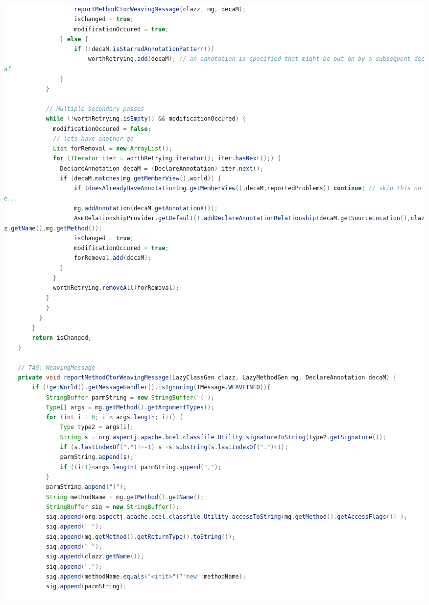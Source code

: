 ```java
					reportMethodCtorWeavingMessage(clazz, mg, decaM);
					isChanged = true;
					modificationOccured = true;
				} else {
					if (!decaM.isStarredAnnotationPattern()) 
						worthRetrying.add(decaM); // an annotation is specified that might be put on by a subsequent decaf
				}
			}
			
            // Multiple secondary passes
            while (!worthRetrying.isEmpty() && modificationOccured) {
              modificationOccured = false;
              // lets have another go
              List forRemoval = new ArrayList();
              for (Iterator iter = worthRetrying.iterator(); iter.hasNext();) {
				DeclareAnnotation decaM = (DeclareAnnotation) iter.next();
				if (decaM.matches(mg.getMemberView(),world)) {
					if (doesAlreadyHaveAnnotation(mg.getMemberView(),decaM,reportedProblems)) continue; // skip this one...
					mg.addAnnotation(decaM.getAnnotationX());
					AsmRelationshipProvider.getDefault().addDeclareAnnotationRelationship(decaM.getSourceLocation(),clazz.getName(),mg.getMethod());
					isChanged = true;
					modificationOccured = true;
					forRemoval.add(decaM);
				}
			  }
			  worthRetrying.removeAll(forRemoval);
            }
            }
          }
        }
		return isChanged;
    }

	// TAG: WeavingMessage
	private void reportMethodCtorWeavingMessage(LazyClassGen clazz, LazyMethodGen mg, DeclareAnnotation decaM) {
		if (!getWorld().getMessageHandler().isIgnoring(IMessage.WEAVEINFO)){
			StringBuffer parmString = new StringBuffer("(");
			Type[] args = mg.getMethod().getArgumentTypes();
			for (int i = 0; i < args.length; i++) {
				Type type2 = args[i];
				String s = org.aspectj.apache.bcel.classfile.Utility.signatureToString(type2.getSignature());
				if (s.lastIndexOf(".")!=-1) s =s.substring(s.lastIndexOf(".")+1);
				parmString.append(s);
				if ((i+1)<args.length) parmString.append(",");
			}
			parmString.append(")");
			String methodName = mg.getMethod().getName();
			StringBuffer sig = new StringBuffer();
			sig.append(org.aspectj.apache.bcel.classfile.Utility.accessToString(mg.getMethod().getAccessFlags()) );
			sig.append(" ");
			sig.append(mg.getMethod().getReturnType().toString());
			sig.append(" ");
			sig.append(clazz.getName());
			sig.append(".");
			sig.append(methodName.equals("<init>")?"new":methodName);
			sig.append(parmString);
			
```